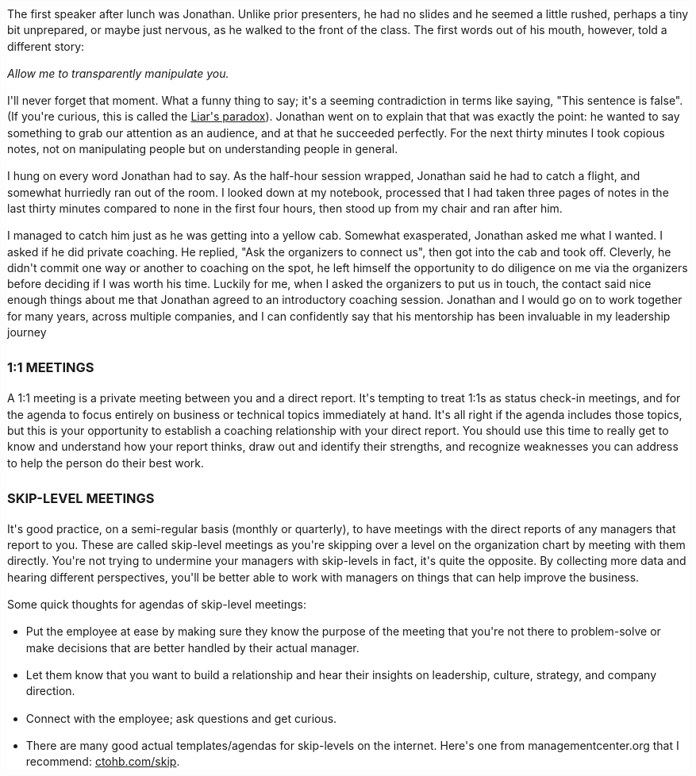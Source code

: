 The first speaker after lunch was Jonathan. Unlike prior presenters, he had no slides and he seemed a little rushed, perhaps a tiny bit unprepared, or maybe just nervous, as he walked to the front of the class. The first words out of his mouth, however, told a different story: 

*Allow me to transparently manipulate you.* 

I'll never forget that moment. What a funny thing to say; it's a seeming contradiction in terms like saying, "This sentence is false". (If you're curious, this is called the [Liar's paradox](https://ctohb.com/liarsparadox)). Jonathan went on to explain that that was exactly the point: he wanted to say something to grab our attention as an audience, and at that he succeeded perfectly. For the next thirty minutes I took copious notes, not on manipulating people but on understanding people in general.

I hung on every word Jonathan had to say. As the half-hour session wrapped, Jonathan said he had to catch a flight, and somewhat hurriedly ran out of the room. I looked down at my notebook, processed that I had taken three pages of notes in the last thirty minutes compared to none in the first four hours, then stood up from my chair and ran after him. 
 
I managed to catch him just as he was getting into a yellow cab. Somewhat exasperated, Jonathan asked me what I wanted. I asked if he did private coaching. He replied, "Ask the organizers to connect us", then got into the cab and took off. Cleverly, he didn't commit one way or another to coaching on the spot, he left himself the opportunity to do diligence on me via the organizers before deciding if I was worth his time. Luckily for me, when I asked the organizers to put us in touch, the contact said nice enough things about me that Jonathan agreed to an introductory coaching session. Jonathan and I would go on to work together for many years, across multiple companies, and I can confidently say that his mentorship has been invaluable in my leadership journey

### 1:1 MEETINGS 
 
A 1:1 meeting is a private meeting between you and a direct report. It's tempting to treat 1:1s as status check-in meetings, and for the agenda to focus entirely on business or technical topics immediately at hand. It's all right if the agenda includes those topics, but this is your opportunity to establish a coaching relationship with your direct report. You should use this time to really get to know and understand how your report thinks, draw out and identify their strengths, and recognize weaknesses you can address to help the person do their best work. 

### SKIP-LEVEL MEETINGS

It's good practice, on a semi-regular basis (monthly or quarterly), to have meetings with the direct reports of any managers that report to you. These are called skip-level meetings as you're skipping over a level on the organization chart by meeting with them directly. You're not trying to undermine your managers with skip-levels in fact, it's quite the opposite. By collecting more data and hearing different perspectives, you'll be better able to work with managers on things that can help improve the business. 

Some quick thoughts for agendas of skip-level meetings: 

* Put the employee at ease by making sure they know the purpose of the meeting that you're not there to problem-solve or make decisions that are better handled by their actual manager. 

* Let them know that you want to build a relationship and hear their insights on leadership, culture, strategy, and company direction.

* Connect with the employee; ask questions and get curious.
 
* There are many good actual templates/agendas for skip-levels on the internet. Here's one from managementcenter.org that I recommend: [ctohb.com/skip](https://ctohb.com/skip). 
 
